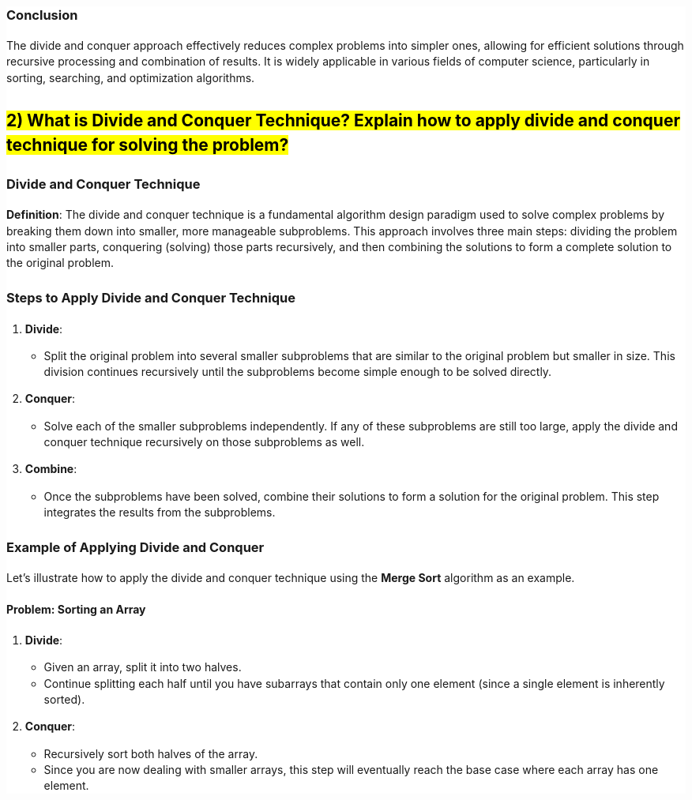### Conclusion

The divide and conquer approach effectively reduces complex problems into simpler ones, allowing for efficient solutions through recursive processing and combination of results. It is widely applicable in various fields of computer science, particularly in sorting, searching, and optimization algorithms.

## <mark> 2) What is Divide and Conquer Technique? Explain how to apply divide and conquer technique for solving the problem? </mark>

### Divide and Conquer Technique

**Definition**: The divide and conquer technique is a fundamental algorithm design paradigm used to solve complex problems by breaking them down into smaller, more manageable subproblems. This approach involves three main steps: dividing the problem into smaller parts, conquering (solving) those parts recursively, and then combining the solutions to form a complete solution to the original problem.

### Steps to Apply Divide and Conquer Technique

1. **Divide**:

   - Split the original problem into several smaller subproblems that are similar to the original problem but smaller in size. This division continues recursively until the subproblems become simple enough to be solved directly.

2. **Conquer**:

   - Solve each of the smaller subproblems independently. If any of these subproblems are still too large, apply the divide and conquer technique recursively on those subproblems as well.

3. **Combine**:
   - Once the subproblems have been solved, combine their solutions to form a solution for the original problem. This step integrates the results from the subproblems.

### Example of Applying Divide and Conquer

Let’s illustrate how to apply the divide and conquer technique using the **Merge Sort** algorithm as an example.

#### Problem: Sorting an Array

1. **Divide**:

   - Given an array, split it into two halves.
   - Continue splitting each half until you have subarrays that contain only one element (since a single element is inherently sorted).

2. **Conquer**:

   - Recursively sort both halves of the array.
   - Since you are now dealing with smaller arrays, this step will eventually reach the base case where each array has one element.
